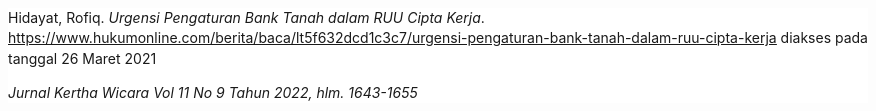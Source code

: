 <p><span class="font3">Hidayat, Rofiq. </span><span class="font3" style="font-style:italic;">Urgensi Pengaturan Bank Tanah dalam RUU Cipta Kerja</span><span class="font3">. </span><a href="https://www.hukumonline.com/berita/baca/lt5f632dcd1c3c7/urgensi-pengaturan-bank-tanah-dalam-ruu-cipta-kerja"><span class="font3" style="text-decoration:underline;">https://www.hukumonline.com/berita/baca/lt5f632dcd1c3c7/urgensi-pengaturan-bank-tanah-dalam-ruu-cipta-kerja</span></a><span class="font3"> diakses pada tanggal 26 Maret 2021</span></p>
<p><span class="font1" style="font-style:italic;">Jurnal Kertha Wicara Vol 11 No 9 Tahun 2022, hlm. 1643-1655</span></p>